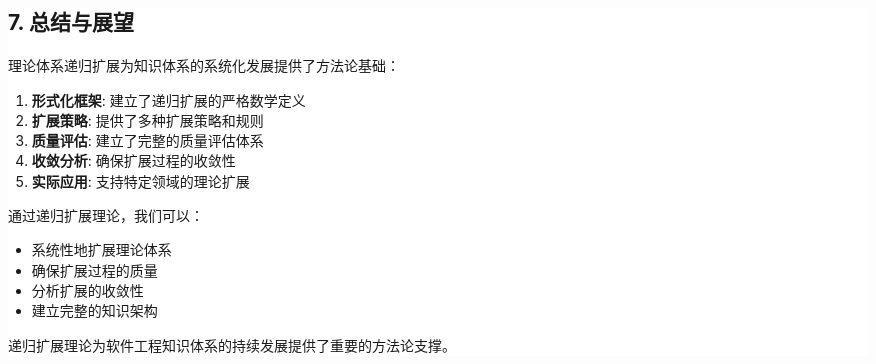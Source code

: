 ## 7. 总结与展望

理论体系递归扩展为知识体系的系统化发展提供了方法论基础：

1. **形式化框架**: 建立了递归扩展的严格数学定义
2. **扩展策略**: 提供了多种扩展策略和规则
3. **质量评估**: 建立了完整的质量评估体系
4. **收敛分析**: 确保扩展过程的收敛性
5. **实际应用**: 支持特定领域的理论扩展

通过递归扩展理论，我们可以：

- 系统性地扩展理论体系
- 确保扩展过程的质量
- 分析扩展的收敛性
- 建立完整的知识架构

递归扩展理论为软件工程知识体系的持续发展提供了重要的方法论支撑。
